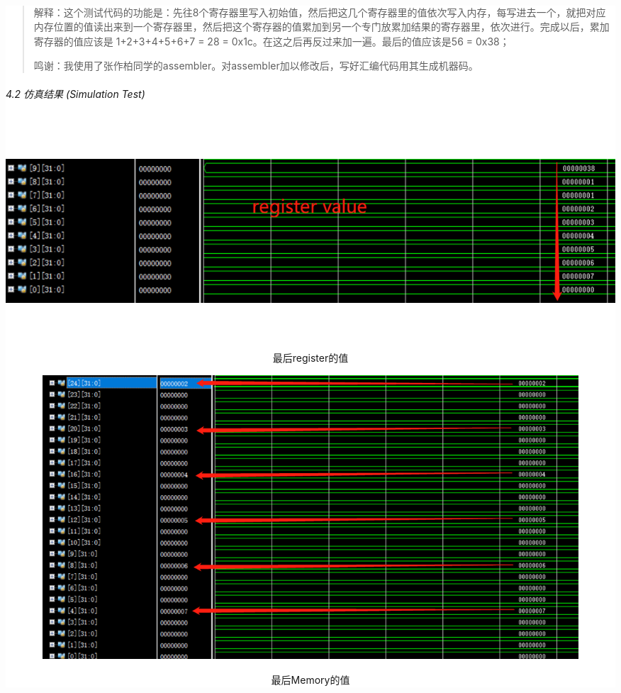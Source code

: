 >   ​		解释：这个测试代码的功能是：先往8个寄存器里写入初始值，然后把这几个寄存器里的值依次写入内存，每写进去一个，就把对应内存位置的值读出来到一个寄存器里，然后把这个寄存器的值累加到另一个专门放累加结果的寄存器里，依次进行。完成以后，累加寄存器的值应该是 1+2+3+4+5+6+7 = 28 = 0x1c。在这之后再反过来加一遍。最后的值应该是56 = 0x38；
>
>   ​		鸣谢：我使用了张作柏同学的assembler。对assembler加以修改后，写好汇编代码用其生成机器码。

###### 4.2 仿真结果 (Simulation Test)

<center class="image">
<img src="./assets/register.jpg" width=1000px height=300px>
    <p>
        最后register的值
    </p>
<img src="./assets/memory.jpg" width=1000px height=400px>
    <p>
        最后Memory的值
    </p>
